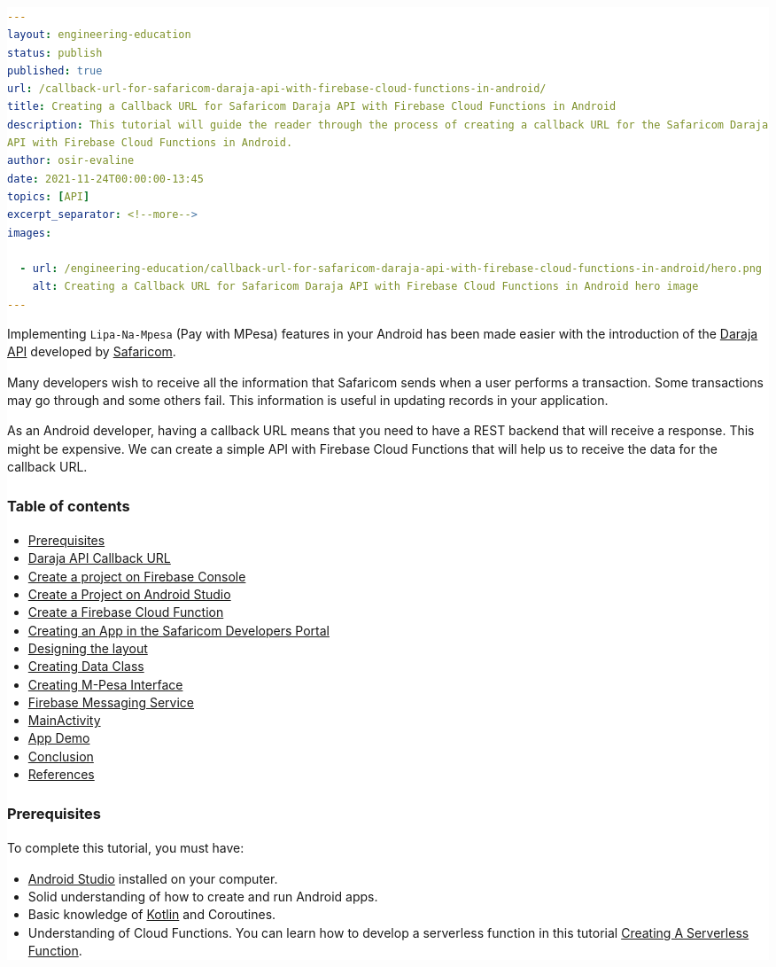 ```yaml
---
layout: engineering-education
status: publish
published: true
url: /callback-url-for-safaricom-daraja-api-with-firebase-cloud-functions-in-android/
title: Creating a Callback URL for Safaricom Daraja API with Firebase Cloud Functions in Android
description: This tutorial will guide the reader through the process of creating a callback URL for the Safaricom Daraja API with Firebase Cloud Functions in Android.
author: osir-evaline
date: 2021-11-24T00:00:00-13:45
topics: [API]
excerpt_separator: <!--more-->
images:

  - url: /engineering-education/callback-url-for-safaricom-daraja-api-with-firebase-cloud-functions-in-android/hero.png
    alt: Creating a Callback URL for Safaricom Daraja API with Firebase Cloud Functions in Android hero image
---
```

Implementing `Lipa-Na-Mpesa` (Pay with MPesa) features in your Android has been made easier with the introduction of the [Daraja API](https://github.com/jumaallan/android-mpesa-api) developed by [Safaricom](https://www.safaricom.co.ke/).

Many developers wish to receive all the information that Safaricom sends when a user performs a transaction. Some transactions may go through and some others fail. This information is useful in updating records in your application.

As an Android developer, having a callback URL means that you need to have a REST backend that will receive a response. This might be expensive. We can create a simple API with Firebase Cloud Functions that will help us to receive the data for the callback URL.

### Table of contents
- [Prerequisites](#prerequisites)
- [Daraja API Callback URL](#daraja-api-callback-url)
- [Create a project on Firebase Console](#step-1---create-a-project-on-firebase-console)
- [Create a Project on Android Studio](#step-2---create-a-project-on-android-studio)
- [Create a Firebase Cloud Function](#step-3---create-a-firebase-cloud-function)
- [Creating an App in the Safaricom Developers Portal](#step-4---creating-an-app-in-the-safaricom-developers-portal)
- [Designing the layout](#step-5---designing-the-layout)
- [Creating Data Class](#step-6---creating-data-class)
- [Creating M-Pesa Interface](#step-7---creating-m-pesa-interface)
- [Firebase Messaging Service](#step-8---firebase-messaging-service)
- [MainActivity](#step-9---write-mainactivity-code)
- [App Demo](#app-demo)
- [Conclusion](#conclusion)
- [References](#references)

### Prerequisites
To complete this tutorial, you must have:
- [Android Studio](https://developer.android.com/studio/index.html) installed on your computer.
- Solid understanding of how to create and run Android apps.
- Basic knowledge of [Kotlin](https://kotlinlang.org/) and Coroutines.
- Understanding of Cloud Functions. You can learn how to develop a serverless function in this tutorial [Creating A Serverless Function](https://www.section.io/engineering-education/serverless-api-firebase/).
